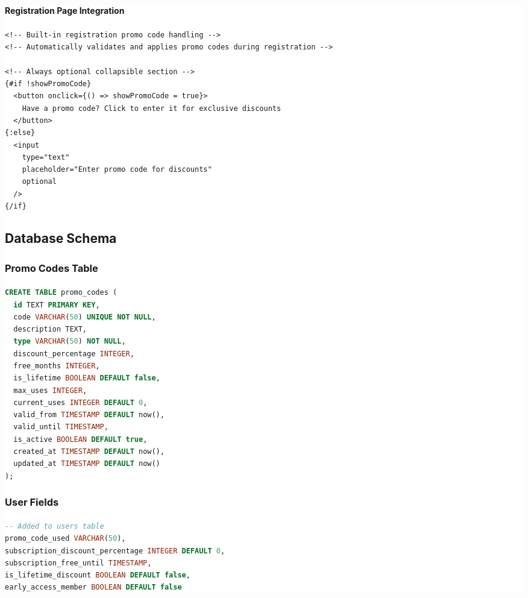 #### Registration Page Integration
```svelte
<!-- Built-in registration promo code handling -->
<!-- Automatically validates and applies promo codes during registration -->

<!-- Always optional collapsible section -->
{#if !showPromoCode}
  <button onclick={() => showPromoCode = true}>
    Have a promo code? Click to enter it for exclusive discounts
  </button>
{:else}
  <input 
    type="text" 
    placeholder="Enter promo code for discounts"
    optional 
  />
{/if}
```

## Database Schema

### Promo Codes Table

```sql
CREATE TABLE promo_codes (
  id TEXT PRIMARY KEY,
  code VARCHAR(50) UNIQUE NOT NULL,
  description TEXT,
  type VARCHAR(50) NOT NULL,
  discount_percentage INTEGER,
  free_months INTEGER,
  is_lifetime BOOLEAN DEFAULT false,
  max_uses INTEGER,
  current_uses INTEGER DEFAULT 0,
  valid_from TIMESTAMP DEFAULT now(),
  valid_until TIMESTAMP,
  is_active BOOLEAN DEFAULT true,
  created_at TIMESTAMP DEFAULT now(),
  updated_at TIMESTAMP DEFAULT now()
);
```

### User Fields

```sql
-- Added to users table
promo_code_used VARCHAR(50),
subscription_discount_percentage INTEGER DEFAULT 0,
subscription_free_until TIMESTAMP,
is_lifetime_discount BOOLEAN DEFAULT false,
early_access_member BOOLEAN DEFAULT false
```
